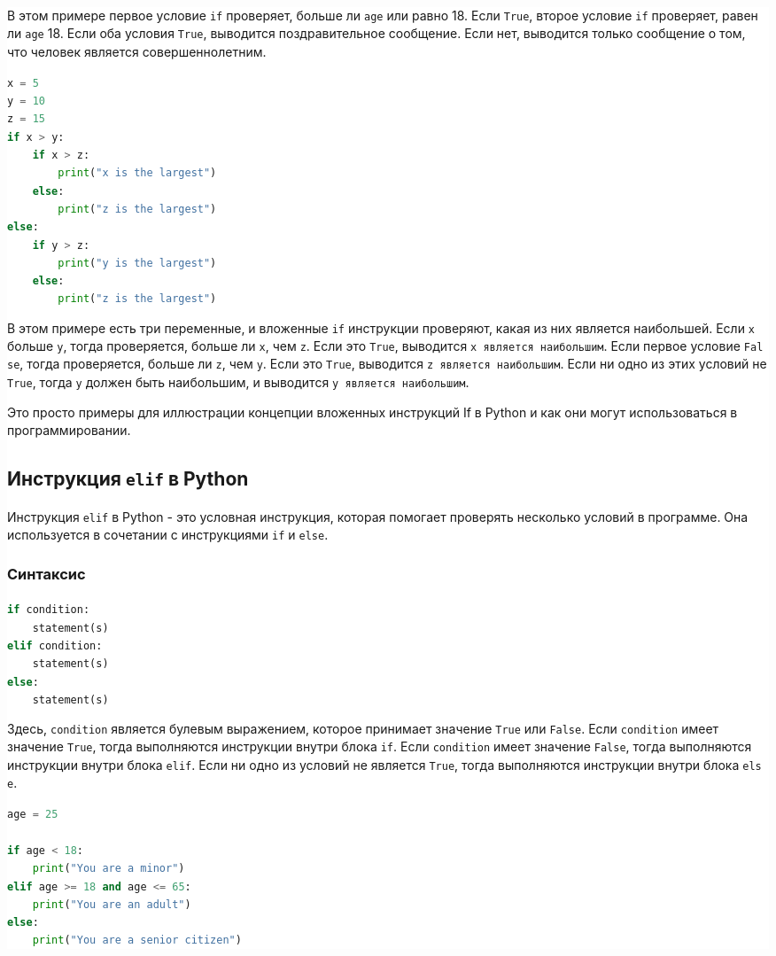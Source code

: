 В этом примере первое условие `if` проверяет, больше ли `age` или равно 18. Если `True`, второе условие `if` проверяет, равен ли `age` 18. Если оба условия `True`, выводится поздравительное сообщение. Если нет, выводится только сообщение о том, что человек является совершеннолетним.

```python
x = 5
y = 10
z = 15
if x > y:
    if x > z:
        print("x is the largest")
    else:
        print("z is the largest")
else:
    if y > z:
        print("y is the largest")
    else:
        print("z is the largest")
```

В этом примере есть три переменные, и вложенные `if` инструкции проверяют, какая из них является наибольшей. Если `x` больше `y`, тогда проверяется, больше ли `x`, чем `z`. Если это `True`, выводится `x является наибольшим`. Если первое условие `False`, тогда проверяется, больше ли `z`, чем `y`. Если это `True`, выводится `z является наибольшим`. Если ни одно из этих условий не `True`, тогда `y` должен быть наибольшим, и выводится `y является наибольшим`.

Это просто примеры для иллюстрации концепции вложенных инструкций If в Python и как они могут использоваться в программировании.

## Инструкция `elif` в Python

Инструкция `elif` в Python - это условная инструкция, которая помогает проверять несколько условий в программе. Она используется в сочетании с инструкциями `if` и `else`.

### Синтаксис

```python
if condition:
    statement(s)
elif condition:
    statement(s)
else:
    statement(s)
```

Здесь, `condition` является булевым выражением, которое принимает значение `True` или `False`. Если `condition` имеет значение `True`, тогда выполняются инструкции внутри блока `if`. Если `condition` имеет значение `False`, тогда выполняются инструкции внутри блока `elif`. Если ни одно из условий не является `True`, тогда выполняются инструкции внутри блока `else`.

```python
age = 25

if age < 18:
    print("You are a minor")
elif age >= 18 and age <= 65:
    print("You are an adult")
else:
    print("You are a senior citizen")
```
